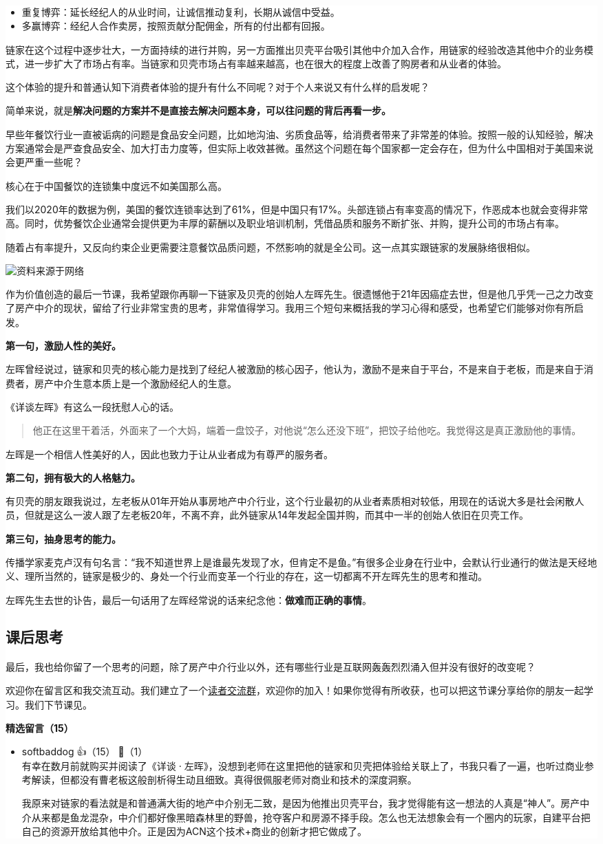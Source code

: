 - 重复博弈：延长经纪人的从业时间，让诚信推动复利，长期从诚信中受益。
- 多赢博弈：经纪人合作卖房，按照贡献分配佣金，所有的付出都有回报。

链家在这个过程中逐步壮大，一方面持续的进行并购，另一方面推出贝壳平台吸引其他中介加入合作，用链家的经验改造其他中介的业务模式，进一步扩大了市场占有率。当链家和贝壳市场占有率越来越高，也在很大的程度上改善了购房者和从业者的体验。

这个体验的提升和普通认知下消费者体验的提升有什么不同呢？对于个人来说又有什么样的启发呢？

简单来说，就是**解决问题的方案并不是直接去解决问题本身，可以往问题的背后再看一步。**

早些年餐饮行业一直被诟病的问题是食品安全问题，比如地沟油、劣质食品等，给消费者带来了非常差的体验。按照一般的认知经验，解决方案通常会是严查食品安全、加大打击力度等，但实际上收效甚微。虽然这个问题在每个国家都一定会存在，但为什么中国相对于美国来说会更严重一些呢？

核心在于中国餐饮的连锁集中度远不如美国那么高。

我们以2020年的数据为例，美国的餐饮连锁率达到了61%，但是中国只有17%。头部连锁占有率变高的情况下，作恶成本也就会变得非常高。同时，优势餐饮企业通常会提供更为丰厚的薪酬以及职业培训机制，凭借品质和服务不断扩张、并购，提升公司的市场占有率。

随着占有率提升，又反向约束企业更需要注意餐饮品质问题，不然影响的就是全公司。这一点其实跟链家的发展脉络很相似。

![](https://static001.geekbang.org/resource/image/d2/cf/d29a9b238aee87bbe99140264a9d64cf.jpg?wh=1592x913 "资料来源于网络")

作为价值创造的最后一节课，我希望跟你再聊一下链家及贝壳的创始人左晖先生。很遗憾他于21年因癌症去世，但是他几乎凭一己之力改变了房产中介的现状，留给了行业非常宝贵的思考，非常值得学习。我用三个短句来概括我的学习心得和感受，也希望它们能够对你有所启发。

**第一句，激励人性的美好。**

左晖曾经说过，链家和贝壳的核心能力是找到了经纪人被激励的核心因子，他认为，激励不是来自于平台，不是来自于老板，而是来自于消费者，房产中介生意本质上是一个激励经纪人的生意。

《详谈左晖》有这么一段抚慰人心的话。

> 他正在这里干着活，外面来了一个大妈，端着一盘饺子，对他说“怎么还没下班”，把饺子给他吃。我觉得这是真正激励他的事情。

左晖是一个相信人性美好的人，因此也致力于让从业者成为有尊严的服务者。

**第二句，拥有极大的人格魅力。**

有贝壳的朋友跟我说过，左老板从01年开始从事房地产中介行业，这个行业最初的从业者素质相对较低，用现在的话说大多是社会闲散人员，但就是这么一波人跟了左老板20年，不离不弃，此外链家从14年发起全国并购，而其中一半的创始人依旧在贝壳工作。

**第三句，抽身思考的能力。**

传播学家麦克卢汉有句名言：“我不知道世界上是谁最先发现了水，但肯定不是鱼。”有很多企业身在行业中，会默认行业通行的做法是天经地义、理所当然的，链家是极少的、身处一个行业而变革一个行业的存在，这一切都离不开左晖先生的思考和推动。

左晖先生去世的讣告，最后一句话用了左晖经常说的话来纪念他：**做难而正确的事情**。

## 课后思考

最后，我也给你留了一个思考的问题，除了房产中介行业以外，还有哪些行业是互联网轰轰烈烈涌入但并没有很好的改变呢？

欢迎你在留言区和我交流互动。我们建立了一个[读者交流群](http://jinshuju.net/f/DuxzBi)，欢迎你的加入！如果你觉得有所收获，也可以把这节课分享给你的朋友一起学习。我们下节课见。
<div><strong>精选留言（15）</strong></div><ul>
<li><span>softbaddog</span> 👍（15） 💬（1）<div>有幸在数月前就购买并阅读了《详谈 · 左晖》，没想到老师在这里把他的链家和贝壳把体验给关联上了，书我只看了一遍，也听过商业参考解读，但都没有曹老板这般剖析得生动且细致。真得很佩服老师对商业和技术的深度洞察。

我原来对链家的看法就是和普通满大街的地产中介别无二致，是因为他推出贝壳平台，我才觉得能有这一想法的人真是“神人”。房产中介从来都是鱼龙混杂，中介们都好像黑暗森林里的野兽，抢夺客户和房源不择手段。怎么也无法想象会有一个圈内的玩家，自建平台把自己的资源开放给其他中介。正是因为ACN这个技术+商业的创新才把它做成了。
